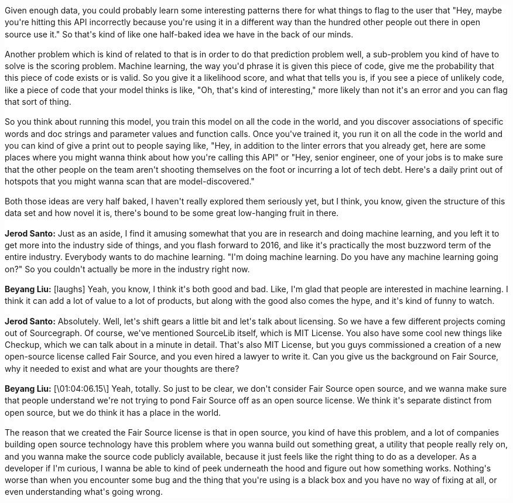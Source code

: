 Given enough data, you could probably learn some interesting patterns there for what things to flag to the user that "Hey, maybe you're hitting this API incorrectly because you're using it in a different way than the hundred other people out there in open source use it." So that's kind of like one half-baked idea we have in the back of our minds.

Another problem which is kind of related to that is in order to do that prediction problem well, a sub-problem you kind of have to solve is the scoring problem. Machine learning, the way you'd phrase it is given this piece of code, give me the probability that this piece of code exists or is valid. So you give it a likelihood score, and what that tells you is, if you see a piece of unlikely code, like a piece of code that your model thinks is like, "Oh, that's kind of interesting," more likely than not it's an error and you can flag that sort of thing.

So you think about running this model, you train this model on all the code in the world, and you discover associations of specific words and doc strings and parameter values and function calls. Once you've trained it, you run it on all the code in the world and you can kind of give a print out to people saying like, "Hey, in addition to the linter errors that you already get, here are some places where you might wanna think about how you're calling this API" or "Hey, senior engineer, one of your jobs is to make sure that the other people on the team aren't shooting themselves on the foot or incurring a lot of tech debt. Here's a daily print out of hotspots that you might wanna scan that are model-discovered."

Both those ideas are very half baked, I haven't really explored them seriously yet, but I think, you know, given the structure of this data set and how novel it is, there's bound to be some great low-hanging fruit in there.

**Jerod Santo:** Just as an aside, I find it amusing somewhat that you are in research and doing machine learning, and you left it to get more into the industry side of things, and you flash forward to 2016, and like it's practically the most buzzword term of the entire industry. Everybody wants to do machine learning. "I'm doing machine learning. Do you have any machine learning going on?" So you couldn't actually be more in the industry right now.

**Beyang Liu:** \[laughs\] Yeah, you know, I think it's both good and bad. Like, I'm glad that people are interested in machine learning. I think it can add a lot of value to a lot of products, but along with the good also comes the hype, and it's kind of funny to watch.

**Jerod Santo:** Absolutely. Well, let's shift gears a little bit and let's talk about licensing. So we have a few different projects coming out of Sourcegraph. Of course, we've mentioned SourceLib itself, which is MIT License. You also have some cool new things like Checkup, which we can talk about in a minute in detail. That's also MIT License, but you guys commissioned a creation of a new open-source license called Fair Source, and you even hired a lawyer to write it. Can you give us the background on Fair Source, why it needed to exist and what are your thoughts are there?

**Beyang Liu:** \[\\01:04:06.15\\\] Yeah, totally. So just to be clear, we don't consider Fair Source open source, and we wanna make sure that people understand we're not trying to pond Fair Source off as an open source license. We think it's separate distinct from open source, but we do think it has a place in the world.

The reason that we created the Fair Source license is that in open source, you kind of have this problem, and a lot of companies building open source technology have this problem where you wanna build out something great, a utility that people really rely on, and you wanna make the source code publicly available, because it just feels like the right thing to do as a developer. As a developer if I'm curious, I wanna be able to kind of peek underneath the hood and figure out how something works. Nothing's worse than when you encounter some bug and the thing that you're using is a black box and you have no way of fixing at all, or even understanding what's going wrong.
